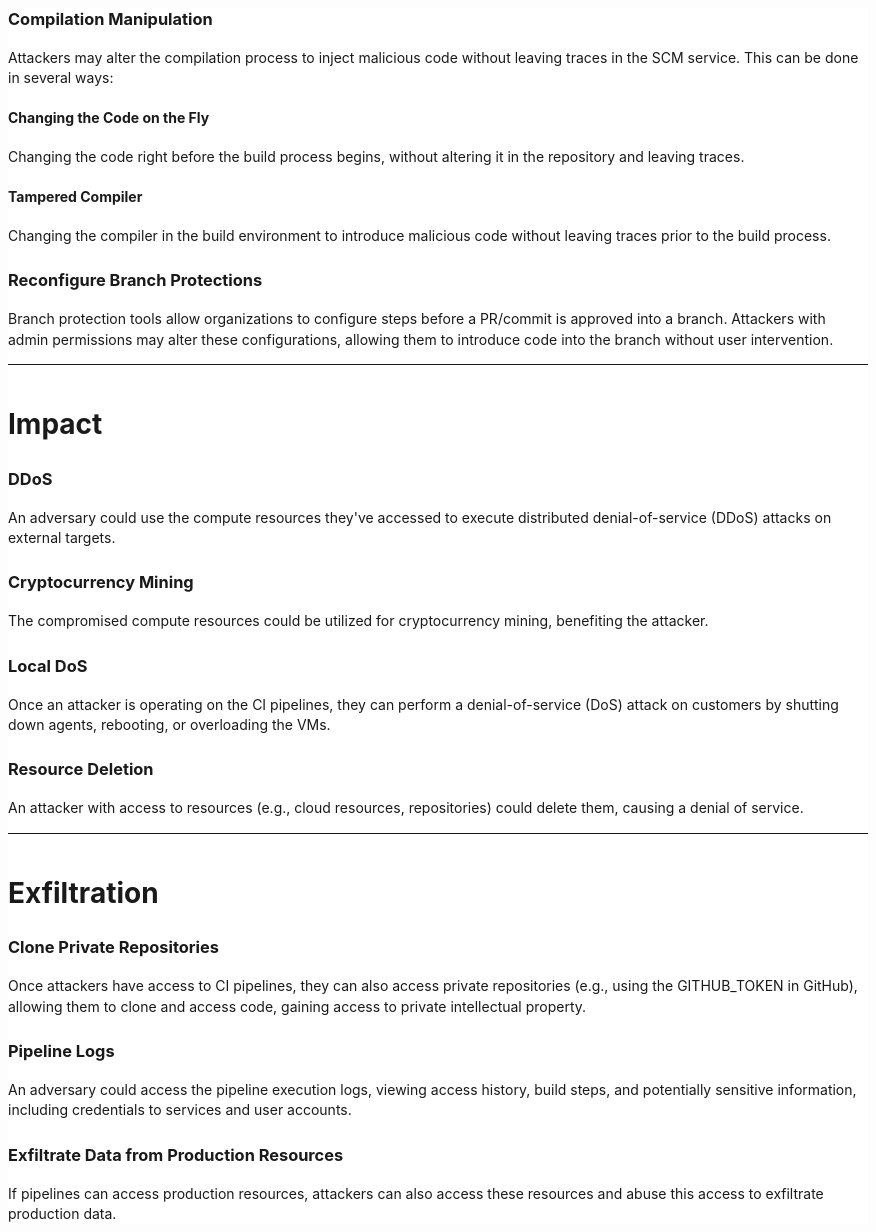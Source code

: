 ### Compilation Manipulation
Attackers may alter the compilation process to inject malicious code without leaving traces in the SCM service. This can be done in several ways:

#### Changing the Code on the Fly
Changing the code right before the build process begins, without altering it in the repository and leaving traces.

#### Tampered Compiler
Changing the compiler in the build environment to introduce malicious code without leaving traces prior to the build process.

### Reconfigure Branch Protections
Branch protection tools allow organizations to configure steps before a PR/commit is approved into a branch. Attackers with admin permissions may alter these configurations, allowing them to introduce code into the branch without user intervention.

---   
# Impact

### DDoS
An adversary could use the compute resources they've accessed to execute distributed denial-of-service (DDoS) attacks on external targets.

### Cryptocurrency Mining
The compromised compute resources could be utilized for cryptocurrency mining, benefiting the attacker.

### Local DoS
Once an attacker is operating on the CI pipelines, they can perform a denial-of-service (DoS) attack on customers by shutting down agents, rebooting, or overloading the VMs.

### Resource Deletion
An attacker with access to resources (e.g., cloud resources, repositories) could delete them, causing a denial of service.

---    
# Exfiltration

### Clone Private Repositories
Once attackers have access to CI pipelines, they can also access private repositories (e.g., using the GITHUB_TOKEN in GitHub), allowing them to clone and access code, gaining access to private intellectual property.

### Pipeline Logs
An adversary could access the pipeline execution logs, viewing access history, build steps, and potentially sensitive information, including credentials to services and user accounts.

### Exfiltrate Data from Production Resources
If pipelines can access production resources, attackers can also access these resources and abuse this access to exfiltrate production data.

